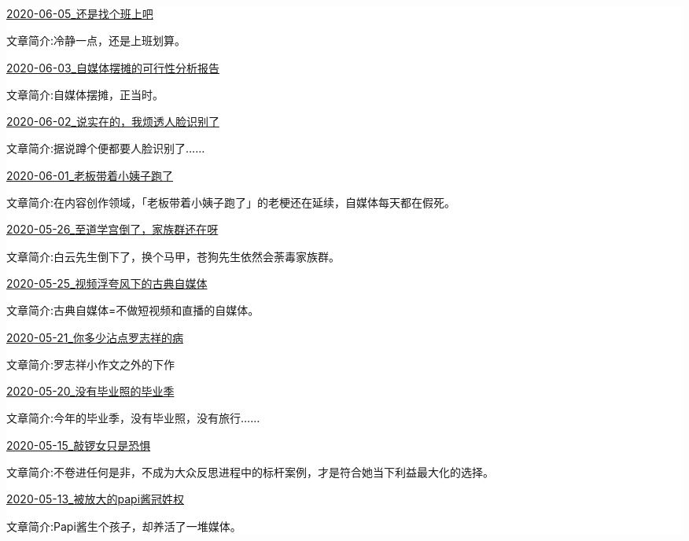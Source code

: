 [2020-06-05_还是找个班上吧](http://mp.weixin.qq.com/s?__biz=MjM5NTU0NTgyMg==&amp;mid=2650406898&amp;idx=1&amp;sn=dd53deb7fe5b2e4ee30e70768c039e50&amp;chksm=befb8843898c015568b8c36ac3fcd3ed080d9eb827527d2ad4a3354895b04f073e0690efce71&amp;scene=27#wechat_redirect)

文章简介:冷静一点，还是上班划算。

[2020-06-03_自媒体摆摊的可行性分析报告](http://mp.weixin.qq.com/s?__biz=MjM5NTU0NTgyMg==&amp;mid=2650406890&amp;idx=1&amp;sn=f9e2dfec505e6f42f7c01ea70ef7b509&amp;chksm=befb885b898c014d89cd349a6fc34344de0be4d840d163361e49e18523f278ac66a8347f3d50&amp;scene=27#wechat_redirect)

文章简介:自媒体摆摊，正当时。

[2020-06-02_说实在的，我烦透人脸识别了](http://mp.weixin.qq.com/s?__biz=MjM5NTU0NTgyMg==&amp;mid=2650406885&amp;idx=1&amp;sn=3fa3ebb2032a2175101c4fc0f46b303d&amp;chksm=befb8854898c0142d40d035019fdc1cdb340c3da612e94c16f972911640001143456532b9c3e&amp;scene=27#wechat_redirect)

文章简介:据说蹲个便都要人脸识别了……

[2020-06-01_老板带着小姨子跑了](http://mp.weixin.qq.com/s?__biz=MjM5NTU0NTgyMg==&amp;mid=2650406879&amp;idx=1&amp;sn=6a781a7f05770cbe30435e5b337fafd6&amp;chksm=befb886e898c01785090426204df8e5c3f46bf7f59f095f5ca7c32970c0d679f8e33bc3c817d&amp;scene=27#wechat_redirect)

文章简介:在内容创作领域，「老板带着小姨子跑了」的老梗还在延续，自媒体每天都在假死。

[2020-05-26_至道学宫倒了，家族群还在呀](http://mp.weixin.qq.com/s?__biz=MjM5NTU0NTgyMg==&amp;mid=2650406873&amp;idx=1&amp;sn=d2260bd649d8143f53ae9899c33be1a9&amp;chksm=befb8868898c017ee72ad721710f71e99682e5757578c0cb427509defb3c01e7cac4d4548be4&amp;scene=27#wechat_redirect)

文章简介:白云先生倒下了，换个马甲，苍狗先生依然会荼毒家族群。

[2020-05-25_视频浮夸风下的古典自媒体](http://mp.weixin.qq.com/s?__biz=MjM5NTU0NTgyMg==&amp;mid=2650406868&amp;idx=1&amp;sn=49ca07a3b23e8ee62cb224352e42c0b4&amp;chksm=befb8865898c017373bc6ea1382335c85a45bdd559bae6a131296d9829b93c3126f5da25d4f9&amp;scene=27#wechat_redirect)

文章简介:古典自媒体=不做短视频和直播的自媒体。

[2020-05-21_你多少沾点罗志祥的病](http://mp.weixin.qq.com/s?__biz=MjM5NTU0NTgyMg==&amp;mid=2650406863&amp;idx=1&amp;sn=c7d6fb0a9a0c254a6de35ba1d89ef878&amp;chksm=befb887e898c016815e9dad30ddfeb9fc170ddeab51e935b90840a8cec404e56fe9c71f74225&amp;scene=27#wechat_redirect)

文章简介:罗志祥小作文之外的下作

[2020-05-20_没有毕业照的毕业季](http://mp.weixin.qq.com/s?__biz=MjM5NTU0NTgyMg==&amp;mid=2650406858&amp;idx=1&amp;sn=128a3ab7597d580056962e472d16a88a&amp;chksm=befb887b898c016d09968c9903053e40c8ce1f5df1535031ea01f18735a1c0789da9c28c8beb&amp;scene=27#wechat_redirect)

文章简介:今年的毕业季，没有毕业照，没有旅行……

[2020-05-15_敲锣女只是恐惧](http://mp.weixin.qq.com/s?__biz=MjM5NTU0NTgyMg==&amp;mid=2650406847&amp;idx=1&amp;sn=78a5c238924ccb645d0ad9d3b4a2ca53&amp;chksm=befb880e898c01186861824918483a96931c2f259c698fcdbe4102460ff1337336e98b59ab66&amp;scene=27#wechat_redirect)

文章简介:不卷进任何是非，不成为大众反思进程中的标杆案例，才是符合她当下利益最大化的选择。

[2020-05-13_被放大的papi酱冠姓权](http://mp.weixin.qq.com/s?__biz=MjM5NTU0NTgyMg==&amp;mid=2650406843&amp;idx=1&amp;sn=0dd9f93d18e3268d8697c0780878b689&amp;chksm=befb880a898c011c4b06559aff59d2491247d22e0a3725c6ba1de9acf12420365353123ef9f6&amp;scene=27#wechat_redirect)

文章简介:Papi酱生个孩子，却养活了一堆媒体。

